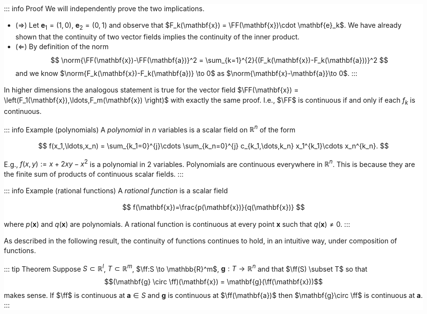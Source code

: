 ::: info Proof
We will independently prove the two implications.

- ($\Rightarrow$)
  Let
  $\mathbf{e}_1=(1,0)$, $\mathbf{e}_2=(0,1)$
  and observe that $F_k(\mathbf{x}) = \FF(\mathbf{x})\cdot \mathbf{e}_k$.
  We have already shown that the continuity of two vector fields implies the continuity of the inner product.
- ($\Leftarrow$)
  By definition of the norm
  $$
    \norm{\FF(\mathbf{x})-\FF(\mathbf{a})}^2 = \sum_{k=1}^{2}{(F_k(\mathbf{x})-F_k(\mathbf{a}))}^2
  $$
  and we know $\norm{F_k(\mathbf{x})-F_k(\mathbf{a})} \to 0$ as $\norm{\mathbf{x}-\mathbf{a}}\to 0$.
  :::

In higher dimensions the analogous statement is true for the vector field $\FF(\mathbf{x}) = \left(F_1(\mathbf{x}),\ldots,F_m(\mathbf{x}) \right)$ with exactly the same proof.
I.e., $\FF$ is continuous if and only if each $f_k$ is continuous.

::: info Example (polynomials)
A _polynomial_ in $n$ variables is a scalar field on $\mathbb{R}^n$ of the form

$$
f(x_1,\ldots,x_n)
= \sum_{k_1=0}^{j}\cdots \sum_{k_n=0}^{j} c_{k_1,\dots,k_n} x_1^{k_1}\cdots x_n^{k_n}.
$$

E.g., $f(x,y):= x + 2x y - x^2$ is a polynomial in $2$ variables.
Polynomials are continuous everywhere in $\mathbb{R}^n$. This is because they are the finite sum of products of continuous scalar fields.
:::

::: info Example (rational functions)
A _rational function_ is a scalar field

$$
    f(\mathbf{x})=\frac{p(\mathbf{x})}{q(\mathbf{x})}
$$

where $p(\mathbf{x})$ and $q(\mathbf{x})$ are polynomials.
A rational function is continuous at every point $\mathbf{x}$ such that $q(\mathbf{x})\neq 0$.
:::

As described in the following result, the continuity of functions continues to hold, in an intuitive way, under composition of functions.

::: tip Theorem
Suppose $S \subset \mathbb{R}^l$, $T\subset \mathbb{R}^m$, $\ff:S \to \mathbb{R}^m$, $\mathbf{g} : T \to \mathbb{R}^n$ and that $\ff(S) \subset T$ so that
$$(\mathbf{g} \circ \ff)(\mathbf{x}) = \mathbf{g}(\ff(\mathbf{x}))$$
makes sense.
If $\ff$ is continuous at $\mathbf{a}\in S$ and $\mathbf{g}$ is continuous at $\ff(\mathbf{a})$ then $\mathbf{g}\circ \ff$ is continuous at $\mathbf{a}$.
:::

